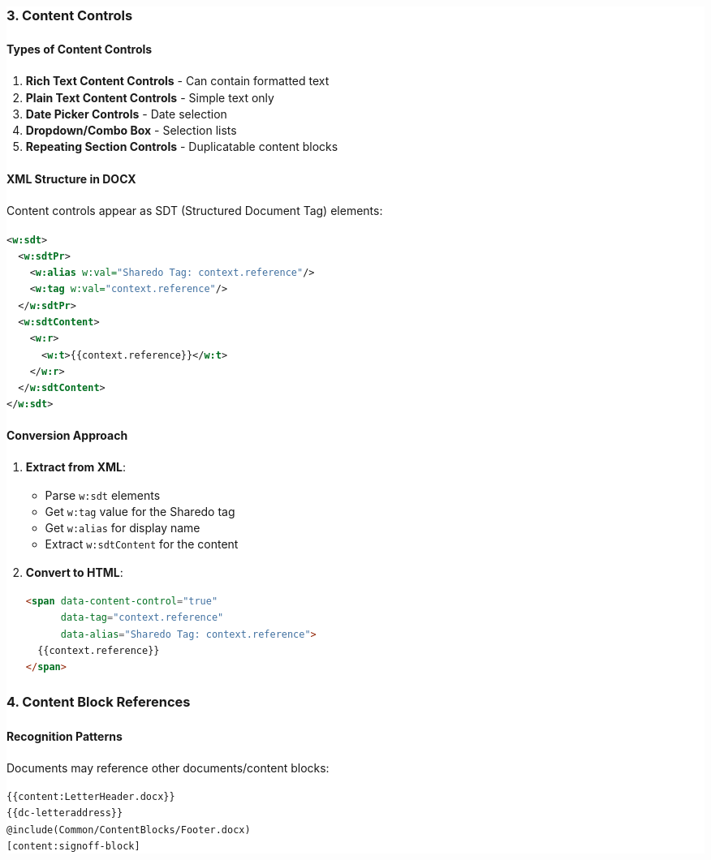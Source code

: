 ### 3. Content Controls

#### Types of Content Controls
1. **Rich Text Content Controls** - Can contain formatted text
2. **Plain Text Content Controls** - Simple text only
3. **Date Picker Controls** - Date selection
4. **Dropdown/Combo Box** - Selection lists
5. **Repeating Section Controls** - Duplicatable content blocks

#### XML Structure in DOCX
Content controls appear as SDT (Structured Document Tag) elements:
```xml
<w:sdt>
  <w:sdtPr>
    <w:alias w:val="Sharedo Tag: context.reference"/>
    <w:tag w:val="context.reference"/>
  </w:sdtPr>
  <w:sdtContent>
    <w:r>
      <w:t>{{context.reference}}</w:t>
    </w:r>
  </w:sdtContent>
</w:sdt>
```

#### Conversion Approach
1. **Extract from XML**:
   - Parse `w:sdt` elements
   - Get `w:tag` value for the Sharedo tag
   - Get `w:alias` for display name
   - Extract `w:sdtContent` for the content

2. **Convert to HTML**:
   ```html
   <span data-content-control="true" 
         data-tag="context.reference" 
         data-alias="Sharedo Tag: context.reference">
     {{context.reference}}
   </span>
   ```

### 4. Content Block References

#### Recognition Patterns
Documents may reference other documents/content blocks:
```
{{content:LetterHeader.docx}}
{{dc-letteraddress}}
@include(Common/ContentBlocks/Footer.docx)
[content:signoff-block]
```
